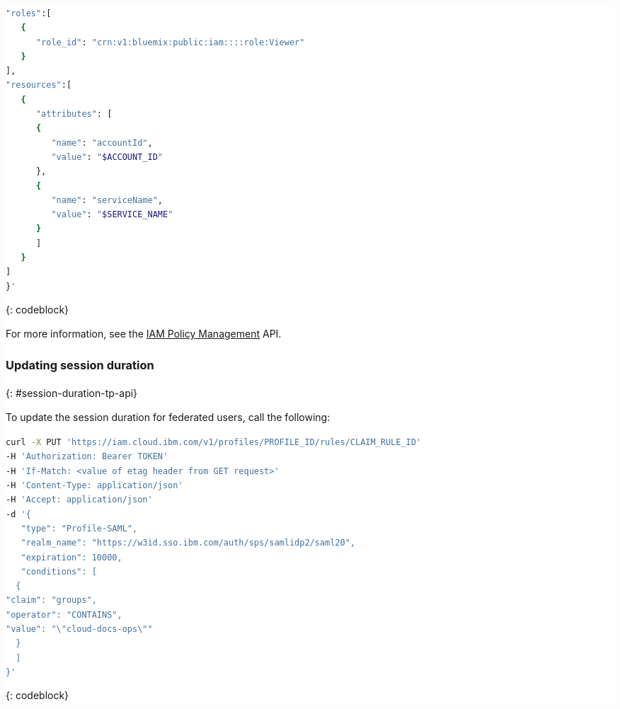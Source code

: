    ```bash
   "roles":[
      {
         "role_id": "crn:v1:bluemix:public:iam::::role:Viewer"
      }
   ],
   "resources":[
      {
         "attributes": [
         {
            "name": "accountId",
            "value": "$ACCOUNT_ID"
         },
         {
            "name": "serviceName",
            "value": "$SERVICE_NAME"
         }
         ]
      }
   ]
   }'
   ```
   {: codeblock}

For more information, see the [IAM Policy Management](/apidocs/iam-policy-management#replace-policy) API.

### Updating session duration
{: #session-duration-tp-api}

To update the session duration for federated users, call the following:

   ```bash
   curl -X PUT 'https://iam.cloud.ibm.com/v1/profiles/PROFILE_ID/rules/CLAIM_RULE_ID'
   -H 'Authorization: Bearer TOKEN'
   -H 'If-Match: <value of etag header from GET request>'
   -H 'Content-Type: application/json'
   -H 'Accept: application/json'
   -d '{
      "type": "Profile-SAML",
      "realm_name": "https://w3id.sso.ibm.com/auth/sps/samlidp2/saml20",
      "expiration": 10000,
      "conditions": [
     {
   "claim": "groups",
   "operator": "CONTAINS",
   "value": "\"cloud-docs-ops\""
     }
     ]
   }'
   ```
   {: codeblock}
